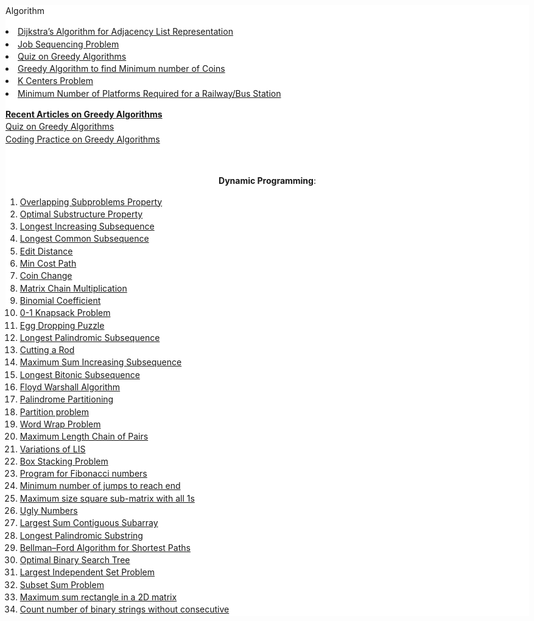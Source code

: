Algorithm</a></li><li><a href="https://www.geeksforgeeks.org/greedy-algorithms-set-7-dijkstras-algorithm-for-adjacency-list-representation/">Dijkstra’s Algorithm for Adjacency List Representation</a></li><li><a href="https://www.geeksforgeeks.org/job-sequencing-problem-set-1-greedy-algorithm/">Job Sequencing Problem</a></li><li><a href="http://geeksquiz.com/algorithms/greedy-algorithms/">Quiz on Greedy Algorithms</a></li><li><a href="http://geeksquiz.com/greedy-algorithm-to-find-minimum-number-of-coins/">Greedy Algorithm to find Minimum number of Coins</a></li><li><a title="Permanent link to K Centers Problem | Set 1 (Greedy Approximate Algorithm)" href="https://www.geeksforgeeks.org/k-centers-problem-set-1-greedy-approximate-algorithm/" rel="bookmark">K Centers Problem</a></li><li><a title="Minimum Number of Platforms Required for a Railway/Bus Station" href="https://www.geeksforgeeks.org/minimum-number-platforms-required-railwaybus-station/" rel="bookmark">Minimum Number of Platforms Required for a Railway/Bus Station</a></li></ol><p><strong><a href="https://www.geeksforgeeks.org/category/algorithm/greedy/">Recent Articles on Greedy Algorithms</a></strong><br><a href="http://geeksquiz.com/algorithms/greedy-algorithms/">Quiz on Greedy Algorithms</a><br><a href="https://practice.geeksforgeeks.org/topics/Greedy-Algorithm/">Coding Practice on Greedy Algorithms</a></p><p>&nbsp;</p><p style="text-align:center"><strong><a name="DynamicProgramming"></a>Dynamic Programming</strong>:</p><ol><li><a href="https://www.geeksforgeeks.org/dynamic-programming-set-1/">Overlapping Subproblems Property</a></li><li><a href="https://www.geeksforgeeks.org/dynamic-programming-set-2-optimal-substructure-property/">Optimal Substructure Property</a></li><li><a href="https://www.geeksforgeeks.org/dynamic-programming-set-3-longest-increasing-subsequence/">Longest Increasing Subsequence</a></li><li><a href="https://www.geeksforgeeks.org/dynamic-programming-set-4-longest-common-subsequence/">Longest Common Subsequence</a></li><li><a href="https://www.geeksforgeeks.org/dynamic-programming-set-5-edit-distance/">Edit Distance</a></li><li><a href="https://www.geeksforgeeks.org/dynamic-programming-set-6-min-cost-path/">Min Cost Path</a></li><li><a href="https://www.geeksforgeeks.org/dynamic-programming-set-7-coin-change/">Coin Change</a></li><li><a href="https://www.geeksforgeeks.org/dynamic-programming-set-8-matrix-chain-multiplication/">Matrix Chain Multiplication</a></li><li><a href="https://www.geeksforgeeks.org/dynamic-programming-set-9-binomial-coefficient/">Binomial Coefficient</a></li><li><a href="https://www.geeksforgeeks.org/dynamic-programming-set-10-0-1-knapsack-problem/">0-1 Knapsack Problem</a></li><li><a href="https://www.geeksforgeeks.org/dynamic-programming-set-11-egg-dropping-puzzle/">Egg Dropping Puzzle</a></li><li><a href="https://www.geeksforgeeks.org/dynamic-programming-set-12-longest-palindromic-subsequence/">Longest Palindromic Subsequence</a></li><li><a href="https://www.geeksforgeeks.org/dynamic-programming-set-13-cutting-a-rod/">Cutting a Rod</a></li><li><a href="https://www.geeksforgeeks.org/dynamic-programming-set-14-maximum-sum-increasing-subsequence/">Maximum Sum Increasing Subsequence</a></li><li><a href="https://www.geeksforgeeks.org/dynamic-programming-set-15-longest-bitonic-subsequence/">Longest Bitonic Subsequence</a></li><li><a href="https://www.geeksforgeeks.org/dynamic-programming-set-16-floyd-warshall-algorithm/">Floyd Warshall Algorithm</a></li><li><a href="https://www.geeksforgeeks.org/dynamic-programming-set-17-palindrome-partitioning/">Palindrome Partitioning</a></li><li><a href="https://www.geeksforgeeks.org/dynamic-programming-set-18-partition-problem/">Partition problem</a></li><li><a href="https://www.geeksforgeeks.org/dynamic-programming-set-18-word-wrap/">Word Wrap Problem</a></li><li><a href="https://www.geeksforgeeks.org/dynamic-programming-set-20-maximum-length-chain-of-pairs/">Maximum Length Chain of Pairs</a></li><li><a href="https://www.geeksforgeeks.org/dynamic-programming-set-14-variations-of-lis/">Variations of LIS</a></li><li><a href="https://www.geeksforgeeks.org/dynamic-programming-set-21-box-stacking-problem/">Box Stacking Problem</a></li><li><a href="https://www.geeksforgeeks.org/program-for-nth-fibonacci-number/">Program for Fibonacci numbers</a></li><li><a href="https://www.geeksforgeeks.org/minimum-number-of-jumps-to-reach-end-of-a-given-array/">Minimum number of jumps to reach end</a></li><li><a href="https://www.geeksforgeeks.org/maximum-size-sub-matrix-with-all-1s-in-a-binary-matrix/">Maximum size square sub-matrix with all 1s</a></li><li><a href="https://www.geeksforgeeks.org/ugly-numbers/">Ugly Numbers</a></li><li><a href="https://www.geeksforgeeks.org/largest-sum-contiguous-subarray/">Largest Sum Contiguous Subarray</a></li><li><a href="https://www.geeksforgeeks.org/longest-palindrome-substring-set-1/">Longest Palindromic Substring</a></li><li><a href="https://www.geeksforgeeks.org/dynamic-programming-set-23-bellman-ford-algorithm/">Bellman–Ford Algorithm for Shortest Paths</a></li><li><a href="https://www.geeksforgeeks.org/dynamic-programming-set-24-optimal-binary-search-tree/">Optimal Binary Search Tree</a></li><li><a href="https://www.geeksforgeeks.org/largest-independent-set-problem/" target="_blank">Largest Independent Set Problem</a></li><li><a href="https://www.geeksforgeeks.org/dynamic-programming-subset-sum-problem/" target="_blank">Subset Sum Problem</a></li><li><a href="https://www.geeksforgeeks.org/dynamic-programming-set-27-max-sum-rectangle-in-a-2d-matrix/" target="_blank">Maximum sum rectangle in a 2D matrix</a></li><li><a title="Permanent link to Count number of binary strings without consecutive 1?s" href="https://www.geeksforgeeks.org/count-number-binary-strings-without-consecutive-1s/" rel="bookmark">Count number of binary strings without consecutive